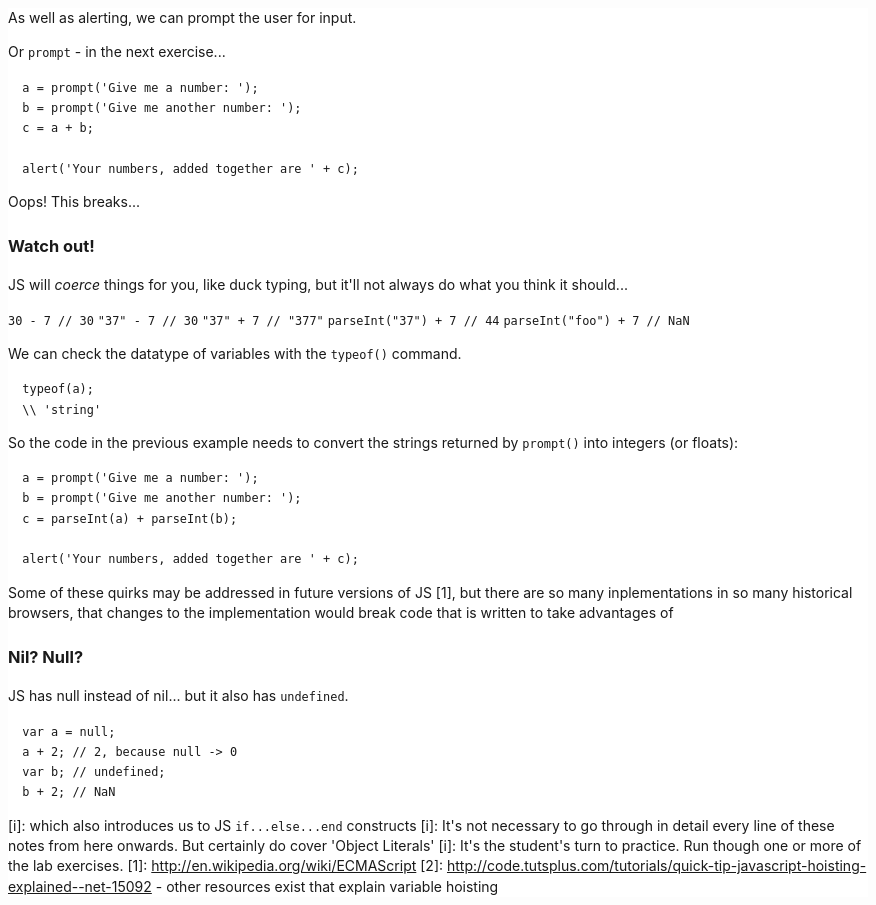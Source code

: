 As well as alerting, we can prompt the user for input.

Or `prompt` - in the next exercise...

```
  a = prompt('Give me a number: ');
  b = prompt('Give me another number: ');
  c = a + b;

  alert('Your numbers, added together are ' + c);
```

Oops! This breaks...


### Watch out! 

JS will *coerce* things for you, like duck typing, but it'll not always do what you think it should...

  `30 - 7 // 30`
  `"37" - 7 // 30`
  `"37" + 7 // "377"`
  `parseInt("37") + 7 // 44`
  `parseInt("foo") + 7 // NaN`

We can check the datatype of variables with the `typeof()` command.

```
  typeof(a);
  \\ 'string'
```

So the code in the previous example needs to convert the strings returned by `prompt()` into integers (or floats):

```
  a = prompt('Give me a number: ');
  b = prompt('Give me another number: ');
  c = parseInt(a) + parseInt(b);

  alert('Your numbers, added together are ' + c);
```

Some of these quirks may be addressed in future versions of JS [1], but there are so many inplementations in so many historical browsers, that changes to the implementation would break code that is written to take advantages of 
    

### Nil? Null?

JS has null instead of nil... but it also has `undefined`.

```
  var a = null;
  a + 2; // 2, because null -> 0
  var b; // undefined;
  b + 2; // NaN
```


[i]: which also introduces us to JS `if...else...end` constructs
[i]: It's not necessary to go through in detail every line of these notes from here onwards. But certainly do cover 'Object Literals'
[i]: It's the student's turn to practice. Run though one or more of the lab exercises.
[1]: http://en.wikipedia.org/wiki/ECMAScript
[2]: http://code.tutsplus.com/tutorials/quick-tip-javascript-hoisting-explained--net-15092 - other resources exist that explain variable hoisting